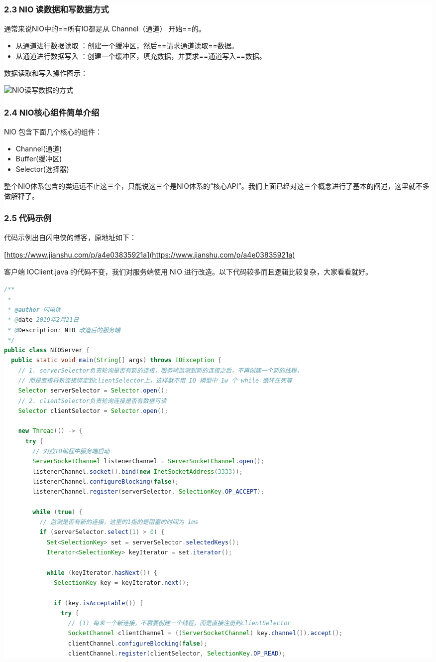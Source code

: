 ### 2.3  NIO 读数据和写数据方式
通常来说NIO中的==所有IO都是从 Channel（通道） 开始==的。

- 从通道进行数据读取 ：创建一个缓冲区，然后==请求通道读取==数据。
- 从通道进行数据写入 ：创建一个缓冲区，填充数据，并要求==通道写入==数据。

数据读取和写入操作图示：

![NIO读写数据的方式](https://my-blog-to-use.oss-cn-beijing.aliyuncs.com/2019-2/NIO读写数据的方式.png)


### 2.4 NIO核心组件简单介绍

NIO 包含下面几个核心的组件：

- Channel(通道)
- Buffer(缓冲区)
- Selector(选择器)

整个NIO体系包含的类远远不止这三个，只能说这三个是NIO体系的“核心API”。我们上面已经对这三个概念进行了基本的阐述，这里就不多做解释了。

### 2.5 代码示例

代码示例出自闪电侠的博客，原地址如下：        

[https://www.jianshu.com/p/a4e03835921a](https://www.jianshu.com/p/a4e03835921a)

客户端 IOClient.java 的代码不变，我们对服务端使用 NIO 进行改造。以下代码较多而且逻辑比较复杂，大家看看就好。

```java
/**
 * 
 * @author 闪电侠
 * @date 2019年2月21日
 * @Description: NIO 改造后的服务端
 */
public class NIOServer {
  public static void main(String[] args) throws IOException {
    // 1. serverSelector负责轮询是否有新的连接，服务端监测到新的连接之后，不再创建一个新的线程，
    // 而是直接将新连接绑定到clientSelector上，这样就不用 IO 模型中 1w 个 while 循环在死等
    Selector serverSelector = Selector.open();
    // 2. clientSelector负责轮询连接是否有数据可读
    Selector clientSelector = Selector.open();

    new Thread(() -> {
      try {
        // 对应IO编程中服务端启动
        ServerSocketChannel listenerChannel = ServerSocketChannel.open();
        listenerChannel.socket().bind(new InetSocketAddress(3333));
        listenerChannel.configureBlocking(false);
        listenerChannel.register(serverSelector, SelectionKey.OP_ACCEPT);

        while (true) {
          // 监测是否有新的连接，这里的1指的是阻塞的时间为 1ms
          if (serverSelector.select(1) > 0) {
            Set<SelectionKey> set = serverSelector.selectedKeys();
            Iterator<SelectionKey> keyIterator = set.iterator();

            while (keyIterator.hasNext()) {
              SelectionKey key = keyIterator.next();

              if (key.isAcceptable()) {
                try {
                  // (1) 每来一个新连接，不需要创建一个线程，而是直接注册到clientSelector
                  SocketChannel clientChannel = ((ServerSocketChannel) key.channel()).accept();
                  clientChannel.configureBlocking(false);
                  clientChannel.register(clientSelector, SelectionKey.OP_READ);
```